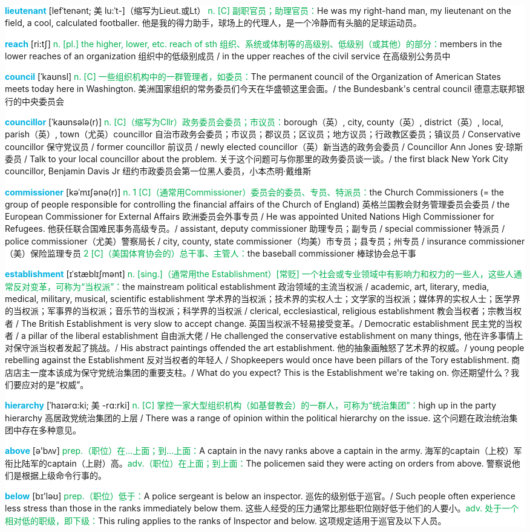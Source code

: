 <font color="sky blue">**lieutenant**</font> [lefˈtenənt; 美 lu:ˈt-]（缩写为Lieut.或Lt）
<font color="#00b050">n. [C] 副职官员；助理官员：</font>He was my right-hand man, my lieutenant on the field, a cool, calculated footballer. 他是我的得力助手，球场上的代理人，是一个冷静而有头脑的足球运动员。

<font color="sky blue">**reach**</font> [ri:tʃ] 
<font color="#00b050">n. [pl.] the higher, lower, etc. reach of sth 组织、系统或体制等的高级别、低级别（或其他）的部分：</font>members in the lower reaches of an organization 组织中的低级别成员 / in the upper reaches of the civil service 在高级别公务员中
           
<font color="sky blue">**council**</font> [ˈkaʊnsl]
<font color="#00b050">n. [C] 一些组织机构中的一群管理者，如委员：</font>The permanent council of the Organization of American States meets today here in Washington. 美洲国家组织的常务委员们今天在华盛顿这里会面。/ the Bundesbank's central council 德意志联邦银行的中央委员会
                      
<font color="sky blue">**councillor**</font> [ˈkaʊnsələ(r)]
<font color="#00b050">n. [C]（缩写为Cllr）政务委员会委员；市议员：</font>borough（英）, city, county（英）, district（英）, local, parish（英）, town（尤英）councillor 自治市政务会委员；市议员；郡议员；区议员；地方议员；行政教区委员；镇议员 / Conservative councillor 保守党议员 / former councillor 前议员 / newly elected councillor（英）新当选的政务会委员 / Councillor Ann Jones 安·琼斯委员 / Talk to your local councillor about the problem. 关于这个问题可与你那里的政务委员谈一谈。/ the first black New York City councillor, Benjamin Davis Jr 纽约市政委员会第一位黑人委员，小本杰明·戴维斯
           
<font color="sky blue">**commissioner**</font> [kəˈmɪʃənə(r)]
<font color="#00b050">n. 1 [C]（通常用Commissioner）委员会的委员、专员、特派员：</font>the Church Commissioners (= the group of people responsible for controlling the financial affairs of the Church of England) 英格兰国教会财务管理委员会委员 / the European Commissioner for External Affairs 欧洲委员会外事专员 / He was appointed United Nations High Commissioner for Refugees. 他获任联合国难民事务高级专员。/ assistant, deputy commissioner 助理专员；副专员 / special commissioner 特派员 / police commissioner（尤美）警察局长 / city, county, state commissioner（均美）市专员；县专员；州专员 / insurance commissioner（美）保险监理专员 <font color="#00b050">2 [C]（美国体育协会的）总干事、主管人：</font>the baseball commissioner 棒球协会总干事

<font color="sky blue">**establishment**</font> [ɪˈstæblɪʃmənt]
<font color="#00b050">n. [sing.]（通常用the Establishment）[常贬] 一个社会或专业领域中有影响力和权力的一些人，这些人通常反对变革，可称为“当权派”：</font>the mainstream political establishment 政治领域的主流当权派 / academic, art, literary, media, medical, military, musical, scientific establishment 学术界的当权派；技术界的实权人士；文学家的当权派；媒体界的实权人士；医学界的当权派；军事界的当权派；音乐节的当权派；科学界的当权派 / clerical, ecclesiastical, religious establishment 教会当权者；宗教当权者 / The British Establishment is very slow to accept change. 英国当权派不轻易接受变革。/ Democratic establishment 民主党的当权者 / a pillar of the liberal establishment 自由派大佬 / He challenged the conservative establishment on many things, 他在许多事情上对保守派当权者发起了挑战。/ His abstract paintings offended the art establishment. 他的抽象画触怒了艺术界的权威。/ young people rebelling against the Establishment 反对当权者的年轻人 / Shopkeepers would once have been pillars of the Tory establishment. 商店店主一度本该成为保守党统治集团的重要支柱。/ What do you expect? This is the Establishment we're taking on. 你还期望什么？我们要应对的是“权威”。
           
<font color="sky blue">**hierarchy**</font> [ˈhaɪərɑ:ki; 美 -rɑ:rki]
<font color="#00b050">n. [C] 掌控一家大型组织机构（如基督教会）的一群人，可称为“统治集团”：</font>high up in the party hierarchy 高居政党统治集团的上层 / There was a range of opinion within the political hierarchy on the issue. 这个问题在政治统治集团中存在多种意见。

<font color="sky blue">**above**</font> [ə'bʌv] 
<font color="#00b050">prep.（职位）在…上面；到…上面：</font>A captain in the navy ranks above a captain in the army. 海军的captain（上校）军衔比陆军的captain（上尉）高。<font color="#00b050">adv.（职位）在上面；到上面：</font>The policemen said they were acting on orders from above. 警察说他们是根据上级命令行事的。

<font color="sky blue">**below**</font> [bɪ'ləʊ] 
<font color="#00b050">prep.（职位）低于：</font>A police sergeant is below an inspector. 巡佐的级别低于巡官。/ Such people often experience less stress than those in the ranks immediately below them. 这些人经受的压力通常比那些职位刚好低于他们的人要小。<font color="#00b050">adv. 处于一个相对低的职级，即下级：</font>This ruling applies to the ranks of Inspector and below. 这项规定适用于巡官及以下人员。
           